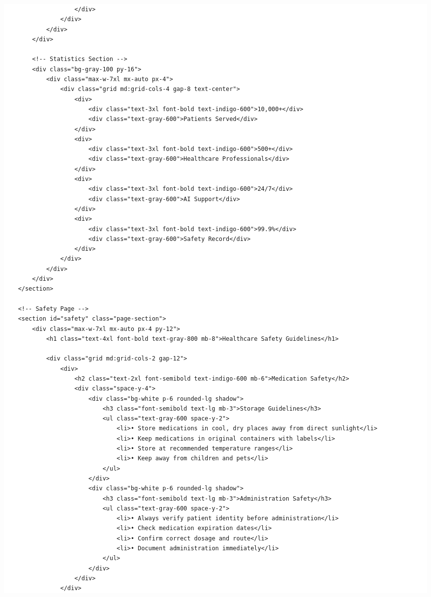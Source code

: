                         </div>
                    </div>
                </div>
            </div>

            <!-- Statistics Section -->
            <div class="bg-gray-100 py-16">
                <div class="max-w-7xl mx-auto px-4">
                    <div class="grid md:grid-cols-4 gap-8 text-center">
                        <div>
                            <div class="text-3xl font-bold text-indigo-600">10,000+</div>
                            <div class="text-gray-600">Patients Served</div>
                        </div>
                        <div>
                            <div class="text-3xl font-bold text-indigo-600">500+</div>
                            <div class="text-gray-600">Healthcare Professionals</div>
                        </div>
                        <div>
                            <div class="text-3xl font-bold text-indigo-600">24/7</div>
                            <div class="text-gray-600">AI Support</div>
                        </div>
                        <div>
                            <div class="text-3xl font-bold text-indigo-600">99.9%</div>
                            <div class="text-gray-600">Safety Record</div>
                        </div>
                    </div>
                </div>
            </div>
        </section>

        <!-- Safety Page -->
        <section id="safety" class="page-section">
            <div class="max-w-7xl mx-auto px-4 py-12">
                <h1 class="text-4xl font-bold text-gray-800 mb-8">Healthcare Safety Guidelines</h1>
                
                <div class="grid md:grid-cols-2 gap-12">
                    <div>
                        <h2 class="text-2xl font-semibold text-indigo-600 mb-6">Medication Safety</h2>
                        <div class="space-y-4">
                            <div class="bg-white p-6 rounded-lg shadow">
                                <h3 class="font-semibold text-lg mb-3">Storage Guidelines</h3>
                                <ul class="text-gray-600 space-y-2">
                                    <li>• Store medications in cool, dry places away from direct sunlight</li>
                                    <li>• Keep medications in original containers with labels</li>
                                    <li>• Store at recommended temperature ranges</li>
                                    <li>• Keep away from children and pets</li>
                                </ul>
                            </div>
                            <div class="bg-white p-6 rounded-lg shadow">
                                <h3 class="font-semibold text-lg mb-3">Administration Safety</h3>
                                <ul class="text-gray-600 space-y-2">
                                    <li>• Always verify patient identity before administration</li>
                                    <li>• Check medication expiration dates</li>
                                    <li>• Confirm correct dosage and route</li>
                                    <li>• Document administration immediately</li>
                                </ul>
                            </div>
                        </div>
                    </div>
                    